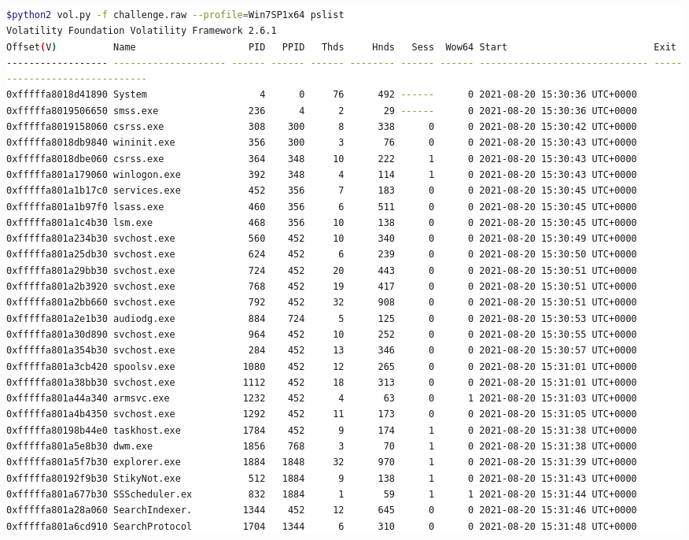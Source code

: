 ```bash
$python2 vol.py -f challenge.raw --profile=Win7SP1x64 pslist
Volatility Foundation Volatility Framework 2.6.1
Offset(V)          Name                    PID   PPID   Thds     Hnds   Sess  Wow64 Start                          Exit                          
------------------ -------------------- ------ ------ ------ -------- ------ ------ ------------------------------ ------------------------------
0xfffffa8018d41890 System                    4      0     76      492 ------      0 2021-08-20 15:30:36 UTC+0000                                 
0xfffffa8019506650 smss.exe                236      4      2       29 ------      0 2021-08-20 15:30:36 UTC+0000                                 
0xfffffa8019158060 csrss.exe               308    300      8      338      0      0 2021-08-20 15:30:42 UTC+0000                                 
0xfffffa8018db9840 wininit.exe             356    300      3       76      0      0 2021-08-20 15:30:43 UTC+0000                                 
0xfffffa8018dbe060 csrss.exe               364    348     10      222      1      0 2021-08-20 15:30:43 UTC+0000                                 
0xfffffa801a179060 winlogon.exe            392    348      4      114      1      0 2021-08-20 15:30:43 UTC+0000                                 
0xfffffa801a1b17c0 services.exe            452    356      7      183      0      0 2021-08-20 15:30:45 UTC+0000                                 
0xfffffa801a1b97f0 lsass.exe               460    356      6      511      0      0 2021-08-20 15:30:45 UTC+0000                                 
0xfffffa801a1c4b30 lsm.exe                 468    356     10      138      0      0 2021-08-20 15:30:45 UTC+0000                                 
0xfffffa801a234b30 svchost.exe             560    452     10      340      0      0 2021-08-20 15:30:49 UTC+0000                                 
0xfffffa801a25db30 svchost.exe             624    452      6      239      0      0 2021-08-20 15:30:50 UTC+0000                                 
0xfffffa801a29bb30 svchost.exe             724    452     20      443      0      0 2021-08-20 15:30:51 UTC+0000                                 
0xfffffa801a2b3920 svchost.exe             768    452     19      417      0      0 2021-08-20 15:30:51 UTC+0000                                 
0xfffffa801a2bb660 svchost.exe             792    452     32      908      0      0 2021-08-20 15:30:51 UTC+0000                                 
0xfffffa801a2e1b30 audiodg.exe             884    724      5      125      0      0 2021-08-20 15:30:53 UTC+0000                                 
0xfffffa801a30d890 svchost.exe             964    452     10      252      0      0 2021-08-20 15:30:55 UTC+0000                                 
0xfffffa801a354b30 svchost.exe             284    452     13      346      0      0 2021-08-20 15:30:57 UTC+0000                                 
0xfffffa801a3cb420 spoolsv.exe            1080    452     12      265      0      0 2021-08-20 15:31:01 UTC+0000                                 
0xfffffa801a38bb30 svchost.exe            1112    452     18      313      0      0 2021-08-20 15:31:01 UTC+0000                                 
0xfffffa801a44a340 armsvc.exe             1232    452      4       63      0      1 2021-08-20 15:31:03 UTC+0000                                 
0xfffffa801a4b4350 svchost.exe            1292    452     11      173      0      0 2021-08-20 15:31:05 UTC+0000                                 
0xfffffa80198b44e0 taskhost.exe           1784    452      9      174      1      0 2021-08-20 15:31:38 UTC+0000                                 
0xfffffa801a5e8b30 dwm.exe                1856    768      3       70      1      0 2021-08-20 15:31:38 UTC+0000                                 
0xfffffa801a5f7b30 explorer.exe           1884   1848     32      970      1      0 2021-08-20 15:31:39 UTC+0000                                 
0xfffffa80192f9b30 StikyNot.exe            512   1884      9      138      1      0 2021-08-20 15:31:43 UTC+0000                                 
0xfffffa801a677b30 SSScheduler.ex          832   1884      1       59      1      1 2021-08-20 15:31:44 UTC+0000                                 
0xfffffa801a28a060 SearchIndexer.         1344    452     12      645      0      0 2021-08-20 15:31:46 UTC+0000                                 
0xfffffa801a6cd910 SearchProtocol         1704   1344      6      310      0      0 2021-08-20 15:31:48 UTC+0000                                 
```